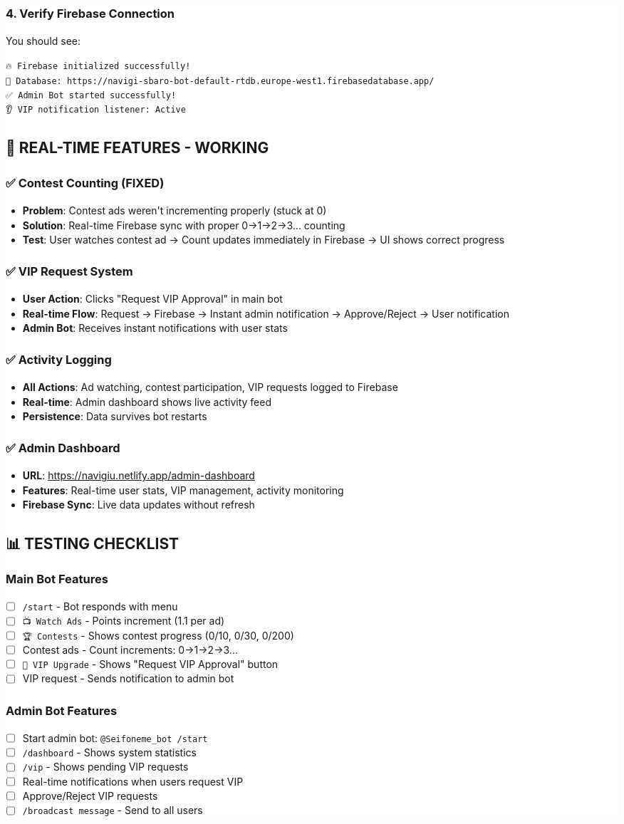 ### **4. Verify Firebase Connection**
You should see:
```
🔥 Firebase initialized successfully!
📍 Database: https://navigi-sbaro-bot-default-rtdb.europe-west1.firebasedatabase.app/
✅ Admin Bot started successfully!
👂 VIP notification listener: Active
```

## 🎯 **REAL-TIME FEATURES - WORKING**

### **✅ Contest Counting (FIXED)**
- **Problem**: Contest ads weren't incrementing properly (stuck at 0)
- **Solution**: Real-time Firebase sync with proper 0→1→2→3... counting
- **Test**: User watches contest ad → Count updates immediately in Firebase → UI shows correct progress

### **✅ VIP Request System**
- **User Action**: Clicks "Request VIP Approval" in main bot
- **Real-time Flow**: Request → Firebase → Instant admin notification → Approve/Reject → User notification
- **Admin Bot**: Receives instant notifications with user stats

### **✅ Activity Logging**
- **All Actions**: Ad watching, contest participation, VIP requests logged to Firebase
- **Real-time**: Admin dashboard shows live activity feed
- **Persistence**: Data survives bot restarts

### **✅ Admin Dashboard**
- **URL**: https://navigiu.netlify.app/admin-dashboard
- **Features**: Real-time user stats, VIP management, activity monitoring
- **Firebase Sync**: Live data updates without refresh

## 📊 **TESTING CHECKLIST**

### **Main Bot Features**
- [ ] `/start` - Bot responds with menu
- [ ] `📺 Watch Ads` - Points increment (1.1 per ad)
- [ ] `🏆 Contests` - Shows contest progress (0/10, 0/30, 0/200)
- [ ] Contest ads - Count increments: 0→1→2→3...
- [ ] `👑 VIP Upgrade` - Shows "Request VIP Approval" button
- [ ] VIP request - Sends notification to admin bot

### **Admin Bot Features**
- [ ] Start admin bot: `@Seifoneme_bot /start`
- [ ] `/dashboard` - Shows system statistics
- [ ] `/vip` - Shows pending VIP requests
- [ ] Real-time notifications when users request VIP
- [ ] Approve/Reject VIP requests
- [ ] `/broadcast message` - Send to all users
